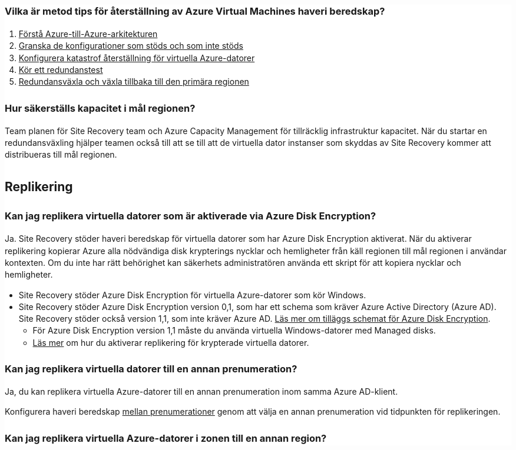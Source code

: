 ### <a name="what-are-the-best-practices-for-azure-virtual-machines-disaster-recovery"></a>Vilka är metod tips för återställning av Azure Virtual Machines haveri beredskap?

1. [Förstå Azure-till-Azure-arkitekturen](azure-to-azure-architecture.md)
1. [Granska de konfigurationer som stöds och som inte stöds](azure-to-azure-support-matrix.md)
1. [Konfigurera katastrof återställning för virtuella Azure-datorer](azure-to-azure-how-to-enable-replication.md)
1. [Kör ett redundanstest](azure-to-azure-tutorial-dr-drill.md)
1. [Redundansväxla och växla tillbaka till den primära regionen](azure-to-azure-tutorial-failover-failback.md)

### <a name="how-is-capacity-ensured-in-the-target-region"></a>Hur säkerställs kapacitet i mål regionen?

Team planen för Site Recovery team och Azure Capacity Management för tillräcklig infrastruktur kapacitet. När du startar en redundansväxling hjälper teamen också till att se till att de virtuella dator instanser som skyddas av Site Recovery kommer att distribueras till mål regionen.

## <a name="replication"></a>Replikering

### <a name="can-i-replicate-vms-enabled-through-azure-disk-encryption"></a>Kan jag replikera virtuella datorer som är aktiverade via Azure Disk Encryption?

Ja. Site Recovery stöder haveri beredskap för virtuella datorer som har Azure Disk Encryption aktiverat. När du aktiverar replikering kopierar Azure alla nödvändiga disk krypterings nycklar och hemligheter från käll regionen till mål regionen i användar kontexten. Om du inte har rätt behörighet kan säkerhets administratören använda ett skript för att kopiera nycklar och hemligheter.

- Site Recovery stöder Azure Disk Encryption för virtuella Azure-datorer som kör Windows.
- Site Recovery stöder Azure Disk Encryption version 0,1, som har ett schema som kräver Azure Active Directory (Azure AD). Site Recovery stöder också version 1,1, som inte kräver Azure AD. [Läs mer om tilläggs schemat för Azure Disk Encryption](../virtual-machines/extensions/azure-disk-enc-windows.md#extension-schema).
  - För Azure Disk Encryption version 1,1 måste du använda virtuella Windows-datorer med Managed disks.
  - [Läs mer](azure-to-azure-how-to-enable-replication-ade-vms.md) om hur du aktiverar replikering för krypterade virtuella datorer.

### <a name="can-i-replicate-vms-to-another-subscription"></a>Kan jag replikera virtuella datorer till en annan prenumeration?

Ja, du kan replikera virtuella Azure-datorer till en annan prenumeration inom samma Azure AD-klient.

Konfigurera haveri beredskap [mellan prenumerationer](https://azure.microsoft.com/blog/cross-subscription-dr) genom att välja en annan prenumeration vid tidpunkten för replikeringen.

### <a name="can-i-replicate-zone-pinned-azure-vms-to-another-region"></a>Kan jag replikera virtuella Azure-datorer i zonen till en annan region?
